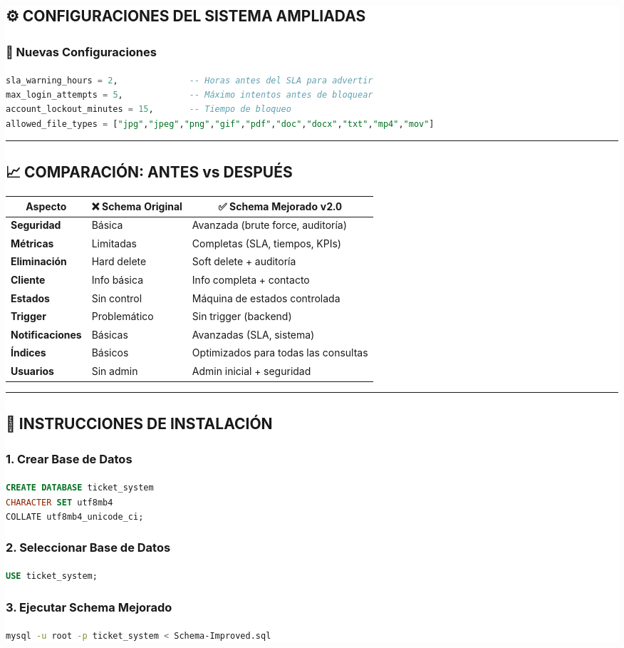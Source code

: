 
## ⚙️ **CONFIGURACIONES DEL SISTEMA AMPLIADAS**

### **🔧 Nuevas Configuraciones**
```sql
sla_warning_hours = 2,              -- Horas antes del SLA para advertir
max_login_attempts = 5,             -- Máximo intentos antes de bloquear
account_lockout_minutes = 15,       -- Tiempo de bloqueo
allowed_file_types = ["jpg","jpeg","png","gif","pdf","doc","docx","txt","mp4","mov"]
```

---

## 📈 **COMPARACIÓN: ANTES vs DESPUÉS**

| Aspecto | ❌ **Schema Original** | ✅ **Schema Mejorado v2.0** |
|---------|------------------------|------------------------------|
| **Seguridad** | Básica | Avanzada (brute force, auditoría) |
| **Métricas** | Limitadas | Completas (SLA, tiempos, KPIs) |
| **Eliminación** | Hard delete | Soft delete + auditoría |
| **Cliente** | Info básica | Info completa + contacto |
| **Estados** | Sin control | Máquina de estados controlada |
| **Trigger** | Problemático | Sin trigger (backend) |
| **Notificaciones** | Básicas | Avanzadas (SLA, sistema) |
| **Índices** | Básicos | Optimizados para todas las consultas |
| **Usuarios** | Sin admin | Admin inicial + seguridad |

---

## 🚀 **INSTRUCCIONES DE INSTALACIÓN**

### **1. Crear Base de Datos**
```sql
CREATE DATABASE ticket_system 
CHARACTER SET utf8mb4 
COLLATE utf8mb4_unicode_ci;
```

### **2. Seleccionar Base de Datos**
```sql
USE ticket_system;
```

### **3. Ejecutar Schema Mejorado**
```bash
mysql -u root -p ticket_system < Schema-Improved.sql
```

